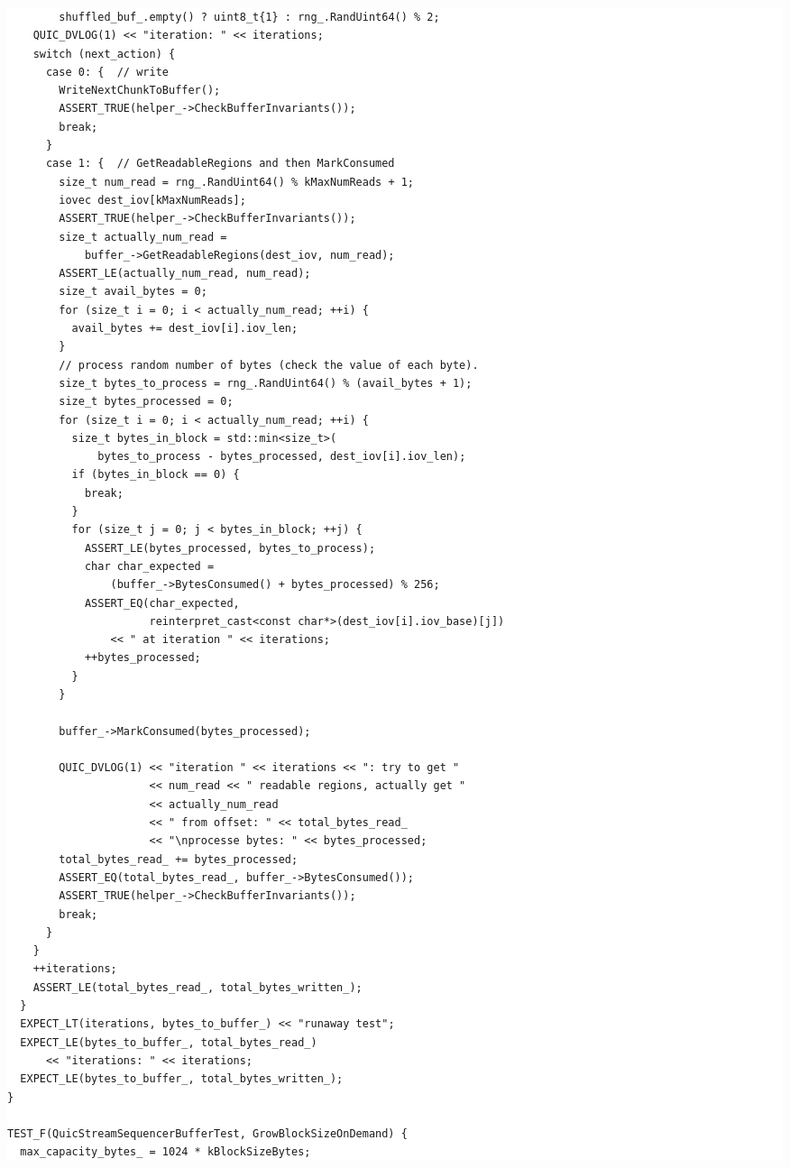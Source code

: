 ```
        shuffled_buf_.empty() ? uint8_t{1} : rng_.RandUint64() % 2;
    QUIC_DVLOG(1) << "iteration: " << iterations;
    switch (next_action) {
      case 0: {  // write
        WriteNextChunkToBuffer();
        ASSERT_TRUE(helper_->CheckBufferInvariants());
        break;
      }
      case 1: {  // GetReadableRegions and then MarkConsumed
        size_t num_read = rng_.RandUint64() % kMaxNumReads + 1;
        iovec dest_iov[kMaxNumReads];
        ASSERT_TRUE(helper_->CheckBufferInvariants());
        size_t actually_num_read =
            buffer_->GetReadableRegions(dest_iov, num_read);
        ASSERT_LE(actually_num_read, num_read);
        size_t avail_bytes = 0;
        for (size_t i = 0; i < actually_num_read; ++i) {
          avail_bytes += dest_iov[i].iov_len;
        }
        // process random number of bytes (check the value of each byte).
        size_t bytes_to_process = rng_.RandUint64() % (avail_bytes + 1);
        size_t bytes_processed = 0;
        for (size_t i = 0; i < actually_num_read; ++i) {
          size_t bytes_in_block = std::min<size_t>(
              bytes_to_process - bytes_processed, dest_iov[i].iov_len);
          if (bytes_in_block == 0) {
            break;
          }
          for (size_t j = 0; j < bytes_in_block; ++j) {
            ASSERT_LE(bytes_processed, bytes_to_process);
            char char_expected =
                (buffer_->BytesConsumed() + bytes_processed) % 256;
            ASSERT_EQ(char_expected,
                      reinterpret_cast<const char*>(dest_iov[i].iov_base)[j])
                << " at iteration " << iterations;
            ++bytes_processed;
          }
        }

        buffer_->MarkConsumed(bytes_processed);

        QUIC_DVLOG(1) << "iteration " << iterations << ": try to get "
                      << num_read << " readable regions, actually get "
                      << actually_num_read
                      << " from offset: " << total_bytes_read_
                      << "\nprocesse bytes: " << bytes_processed;
        total_bytes_read_ += bytes_processed;
        ASSERT_EQ(total_bytes_read_, buffer_->BytesConsumed());
        ASSERT_TRUE(helper_->CheckBufferInvariants());
        break;
      }
    }
    ++iterations;
    ASSERT_LE(total_bytes_read_, total_bytes_written_);
  }
  EXPECT_LT(iterations, bytes_to_buffer_) << "runaway test";
  EXPECT_LE(bytes_to_buffer_, total_bytes_read_)
      << "iterations: " << iterations;
  EXPECT_LE(bytes_to_buffer_, total_bytes_written_);
}

TEST_F(QuicStreamSequencerBufferTest, GrowBlockSizeOnDemand) {
  max_capacity_bytes_ = 1024 * kBlockSizeBytes;
```